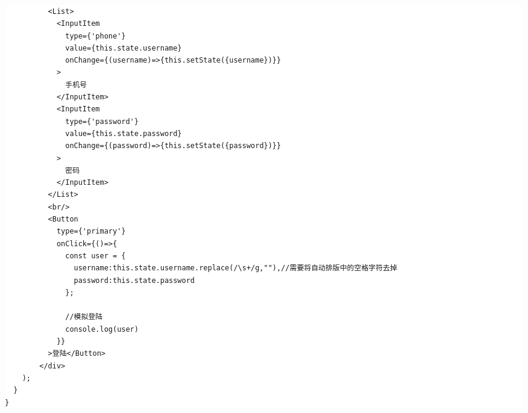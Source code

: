 ```
          <List>
            <InputItem
              type={'phone'}
              value={this.state.username}
              onChange={(username)=>{this.setState({username})}}
            >
              手机号
            </InputItem>
            <InputItem
              type={'password'}
              value={this.state.password}
              onChange={(password)=>{this.setState({password})}}
            >
              密码
            </InputItem>
          </List>
          <br/>
          <Button
            type={'primary'}
            onClick={()=>{
              const user = {
                username:this.state.username.replace(/\s+/g,""),//需要将自动排版中的空格字符去掉
                password:this.state.password
              };

              //模拟登陆
              console.log(user)
            }}
          >登陆</Button>
        </div>
    );
  }
}
```
